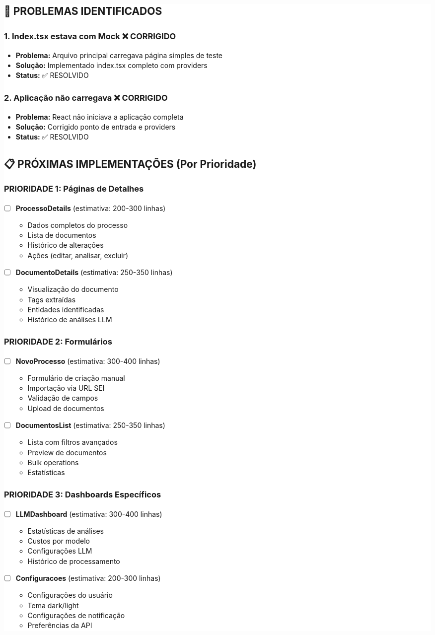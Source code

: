 ## 🚨 PROBLEMAS IDENTIFICADOS

### 1. **Index.tsx estava com Mock** ❌ CORRIGIDO
- **Problema:** Arquivo principal carregava página simples de teste
- **Solução:** Implementado index.tsx completo com providers
- **Status:** ✅ RESOLVIDO

### 2. **Aplicação não carregava** ❌ CORRIGIDO
- **Problema:** React não iniciava a aplicação completa
- **Solução:** Corrigido ponto de entrada e providers
- **Status:** ✅ RESOLVIDO

## 📋 PRÓXIMAS IMPLEMENTAÇÕES (Por Prioridade)

### **PRIORIDADE 1: Páginas de Detalhes**
- [ ] **ProcessoDetails** (estimativa: 200-300 linhas)
  - Dados completos do processo
  - Lista de documentos
  - Histórico de alterações
  - Ações (editar, analisar, excluir)

- [ ] **DocumentoDetails** (estimativa: 250-350 linhas)
  - Visualização do documento
  - Tags extraídas
  - Entidades identificadas
  - Histórico de análises LLM

### **PRIORIDADE 2: Formulários**
- [ ] **NovoProcesso** (estimativa: 300-400 linhas)
  - Formulário de criação manual
  - Importação via URL SEI
  - Validação de campos
  - Upload de documentos

- [ ] **DocumentosList** (estimativa: 250-350 linhas)
  - Lista com filtros avançados
  - Preview de documentos
  - Bulk operations
  - Estatísticas

### **PRIORIDADE 3: Dashboards Específicos**
- [ ] **LLMDashboard** (estimativa: 300-400 linhas)
  - Estatísticas de análises
  - Custos por modelo
  - Configurações LLM
  - Histórico de processamento

- [ ] **Configuracoes** (estimativa: 200-300 linhas)
  - Configurações do usuário
  - Tema dark/light
  - Configurações de notificação
  - Preferências da API
